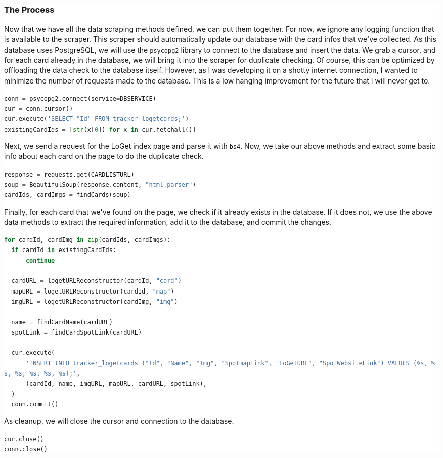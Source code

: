 ### The Process

Now that we have all the data scraping methods defined, we can put them together. For now, we ignore any logging function that is available to the scraper. This scraper should automatically update our database with the card infos that we've collected. As this database uses PostgreSQL, we will use the `psycopg2` library to connect to the database and insert the data. We grab a cursor, and for each card already in the database, we will bring it into the scraper for duplicate checking. Of course, this can be optimized by offloading the data check to the database itself. However, as I was developing it on a shotty internet connection, I wanted to minimize the number of requests made to the database. This is a low hanging improvement for the future that I will never get to.


~~~python
conn = psycopg2.connect(service=DBSERVICE)
cur = conn.cursor()
cur.execute('SELECT "Id" FROM tracker_logetcards;')
existingCardIds = [str(x[0]) for x in cur.fetchall()]
~~~

Next, we send a request for the LoGet index page and parse it with `bs4`. Now, we take our above methods and extract some basic info about each card on the page to do the duplicate check.

~~~python
response = requests.get(CARDLISTURL)
soup = BeautifulSoup(response.content, "html.parser")
cardIds, cardImgs = findCards(soup)
~~~

Finally, for each card that we've found on the page, we check if it already exists in the database. If it does not, we use the above data methods to extract the required information, add it to the database, and commit the changes.

~~~python
for cardId, cardImg in zip(cardIds, cardImgs):
  if cardId in existingCardIds:
      continue

  cardURL = logetURLReconstructor(cardId, "card")
  mapURL = logetURLReconstructor(cardId, "map")
  imgURL = logetURLReconstructor(cardImg, "img")

  name = findCardName(cardURL)
  spotLink = findCardSpotLink(cardURL)

  cur.execute(
      'INSERT INTO tracker_logetcards ("Id", "Name", "Img", "SpotmapLink", "LoGetURL", "SpotWebsiteLink") VALUES (%s, %s, %s, %s, %s, %s);',
      (cardId, name, imgURL, mapURL, cardURL, spotLink),
  )
  conn.commit()
~~~

As cleanup, we will close the cursor and connection to the database. 

~~~python
cur.close()
conn.close()
~~~
